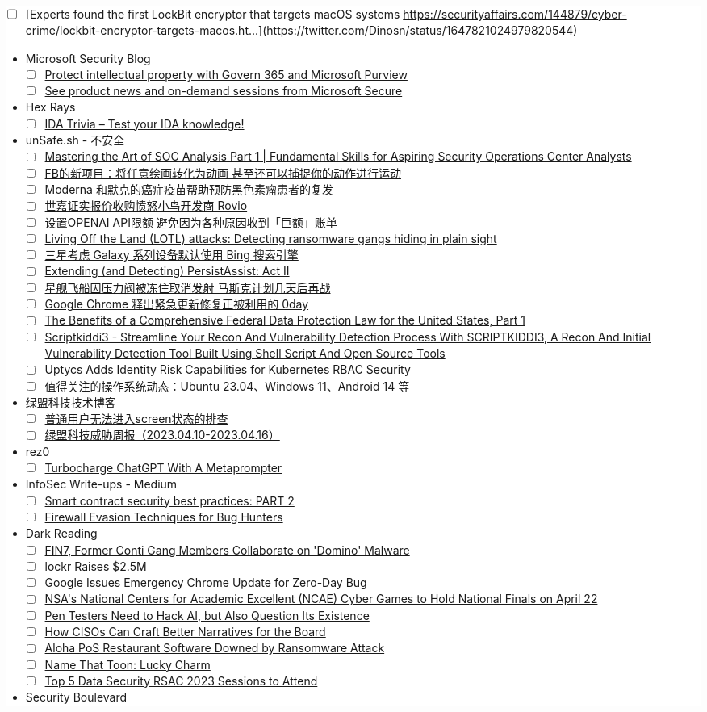   - [ ] [Experts found the first LockBit encryptor that targets macOS systems https://securityaffairs.com/144879/cyber-crime/lockbit-encryptor-targets-macos.ht...](https://twitter.com/Dinosn/status/1647821024979820544)
- Microsoft Security Blog
  - [ ] [Protect intellectual property with Govern 365 and Microsoft Purview](https://www.microsoft.com/en-us/security/blog/2023/04/17/protect-intellectual-property-with-govern-365-and-microsoft-purview/)
  - [ ] [See product news and on-demand sessions from Microsoft Secure](https://www.microsoft.com/en-us/security/blog/2023/04/17/see-product-news-and-on-demand-sessions-from-microsoft-secure/)
- Hex Rays
  - [ ] [IDA Trivia – Test your IDA knowledge!](https://hex-rays.com/blog/ida-trivia-test-your-ida-knowledge/)
- unSafe.sh - 不安全
  - [ ] [Mastering the Art of SOC Analysis Part 1 | Fundamental Skills for Aspiring Security Operations Center Analysts](https://buaq.net/go-159076.html)
  - [ ] [FB的新项目：将任意绘画转化为动画 甚至还可以捕捉你的动作进行运动](https://buaq.net/go-159068.html)
  - [ ] [Moderna 和默克的癌症疫苗帮助预防黑色素瘤患者的复发](https://buaq.net/go-159077.html)
  - [ ] [世嘉证实报价收购愤怒小鸟开发商 Rovio](https://buaq.net/go-159078.html)
  - [ ] [设置OPENAI API限额 避免因为各种原因收到「巨额」账单](https://buaq.net/go-159069.html)
  - [ ] [Living Off the Land (LOTL) attacks: Detecting ransomware gangs hiding in plain sight](https://buaq.net/go-159107.html)
  - [ ] [三星考虑 Galaxy 系列设备默认使用 Bing 搜索引擎](https://buaq.net/go-159079.html)
  - [ ] [Extending (and Detecting) PersistAssist: Act II](https://buaq.net/go-159060.html)
  - [ ] [星舰飞船因压力阀被冻住取消发射 马斯克计划几天后再战](https://buaq.net/go-159070.html)
  - [ ] [Google Chrome 释出紧急更新修复正被利用的 0day](https://buaq.net/go-159080.html)
  - [ ] [The Benefits of a Comprehensive Federal Data Protection Law for the United States, Part 1](https://buaq.net/go-159067.html)
  - [ ] [Scriptkiddi3 - Streamline Your Recon And Vulnerability Detection Process With SCRIPTKIDDI3, A Recon And Initial Vulnerability Detection Tool Built Using Shell Script And Open Source Tools](https://buaq.net/go-159061.html)
  - [ ] [Uptycs Adds Identity Risk Capabilities for Kubernetes RBAC Security](https://buaq.net/go-159055.html)
  - [ ] [值得关注的操作系统动态：Ubuntu 23.04、Windows 11、Android 14 等](https://buaq.net/go-159059.html)
- 绿盟科技技术博客
  - [ ] [普通用户无法进入screen状态的排查](http://blog.nsfocus.net/screen/)
  - [ ] [绿盟科技威胁周报（2023.04.10-2023.04.16）](http://blog.nsfocus.net/weeklyreport202216/)
- rez0
  - [ ] [Turbocharge ChatGPT With A Metaprompter](http://rez0.blog/personal/2023/04/17/turbocharge-chatgpt-with-metaprompter.html)
- InfoSec Write-ups - Medium
  - [ ] [Smart contract security best practices: PART 2](https://infosecwriteups.com/smart-contract-security-best-practices-part-2-9253edb6b41f?source=rss----7b722bfd1b8d---4)
  - [ ] [Firewall Evasion Techniques for Bug Hunters](https://infosecwriteups.com/firewall-evasion-techniques-for-bug-hunters-d0dd85049ec8?source=rss----7b722bfd1b8d---4)
- Dark Reading
  - [ ] [FIN7, Former Conti Gang Members Collaborate on 'Domino' Malware](https://www.darkreading.com/attacks-breaches/fin7-former-conti-gang-members-collaborate-domino-malware)
  - [ ] [lockr Raises $2.5M](https://www.darkreading.com/endpoint/lockr-raises-2-5m)
  - [ ] [Google Issues Emergency Chrome Update for Zero-Day Bug](https://www.darkreading.com/remote-workforce/google-emergency-chrome-update-zero-day-bug)
  - [ ] [NSA's National Centers for Academic Excellent (NCAE) Cyber Games to Hold National Finals on April 22](https://www.darkreading.com/attacks-breaches/nsa-s-national-centers-for-academic-excellent-ncae-cyber-games-to-hold-national-finals-on-april-22)
  - [ ] [Pen Testers Need to Hack AI, but Also Question Its Existence](https://www.darkreading.com/remote-workforce/pentesters-need-to-hack-ai-question-its-existence)
  - [ ] [How CISOs Can Craft Better Narratives for the Board](https://www.darkreading.com/edge-articles/how-cisos-can-craft-better-narratives-for-the-board)
  - [ ] [Aloha PoS Restaurant Software Downed by Ransomware Attack](https://www.darkreading.com/ics-ot/aloha-pos-restaurant-software-downed-ransomware-attack)
  - [ ] [Name That Toon: Lucky Charm](https://www.darkreading.com/physical-security/name-that-toon-lucky-charm)
  - [ ] [Top 5 Data Security RSAC 2023 Sessions to Attend](https://www.darkreading.com/vulnerabilities-threats/top-5-data-security-rsac-2023-sessions-to-attend)
- Security Boulevard